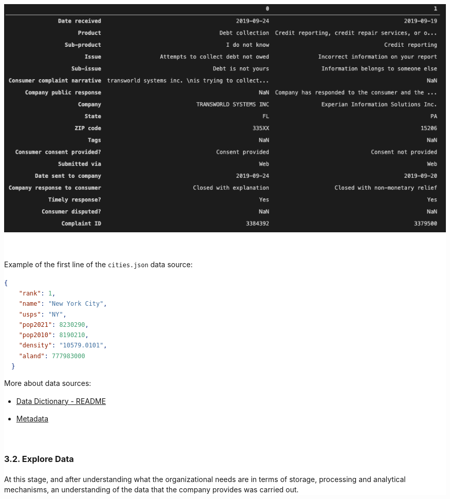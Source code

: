 ![Consumer Finance Complaint](./resources/source-data.png)

<br/>

Example of the first line of the `cities.json` data source:
```json
{
    "rank": 1,
    "name": "New York City",
    "usps": "NY",
    "pop2021": 8230290,
    "pop2010": 8190210,
    "density": "10579.0101",
    "aland": 777983000
  }

```

More about data sources:
* [Data Dictionary - README](https://github.com/dacosta-github/udacity-de/tree/main/capstone-project/data/README.md)

* [Metadata](https://github.com/dacosta-github/udacity-de/tree/main/capstone-project/data/dictionary/metatada.json)

<br/>

### 3.2. Explore Data

At this stage, and after understanding what the organizational needs are in terms of storage, processing and analytical mechanisms, an understanding of the data that the company provides was carried out.
